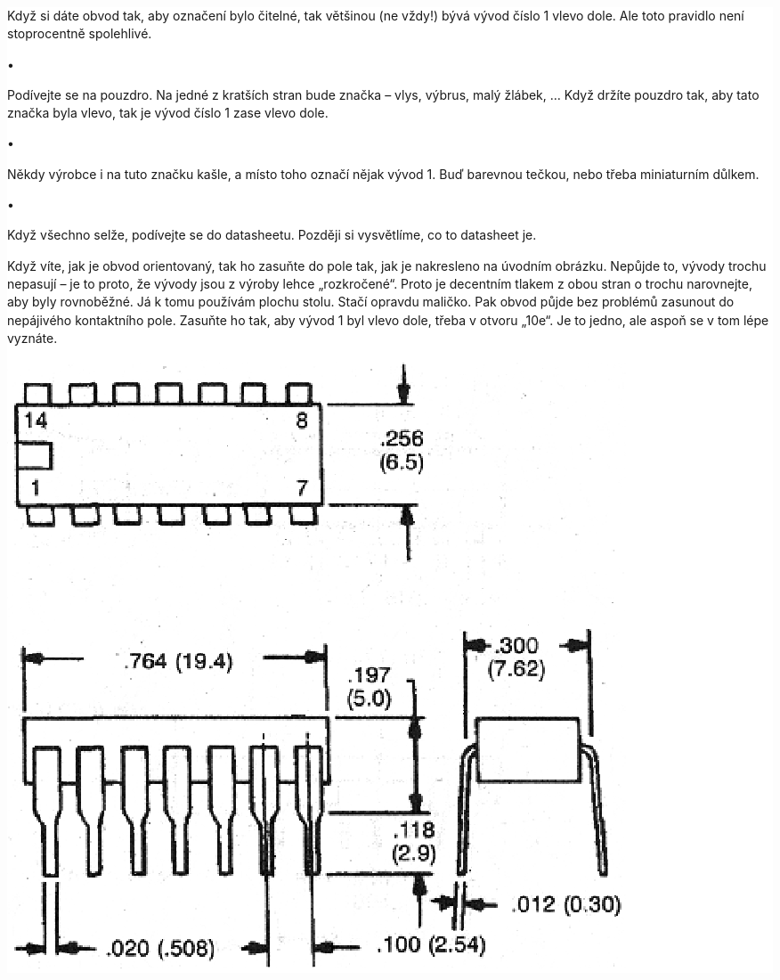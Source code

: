 Když si dáte obvod tak, aby označení bylo čitelné, tak většinou (ne vždy!) bývá vývod číslo 1 vlevo dole. Ale toto pravidlo není stoprocentně spolehlivé.

•

Podívejte se na pouzdro. Na jedné z kratších stran bude značka – vlys, výbrus, malý žlábek, … Když držíte pouzdro tak, aby tato značka byla vlevo, tak je vývod číslo 1 zase vlevo dole.

•

Někdy výrobce i na tuto značku kašle, a místo toho označí nějak vývod 1\. Buď barevnou tečkou, nebo třeba miniaturním důlkem.

•

Když všechno selže, podívejte se do datasheetu. Později si vysvětlíme, co to datasheet je.

Když víte, jak je obvod orientovaný, tak ho zasuňte do pole tak, jak je nakresleno na úvodním obrázku. Nepůjde to, vývody trochu nepasují – je to proto, že vývody jsou z výroby lehce „rozkročené“. Proto je decentním tlakem z obou stran o trochu narovnejte, aby byly rovnoběžné. Já k tomu používám plochu stolu. Stačí opravdu maličko. Pak obvod půjde bez problémů zasunout do nepájivého kontaktního pole. Zasuňte ho tak, aby vývod 1 byl vlevo dole, třeba v otvoru „10e“. Je to jedno, ale aspoň se v tom lépe vyznáte.

![051-1.png](../assets/051-1.png)
